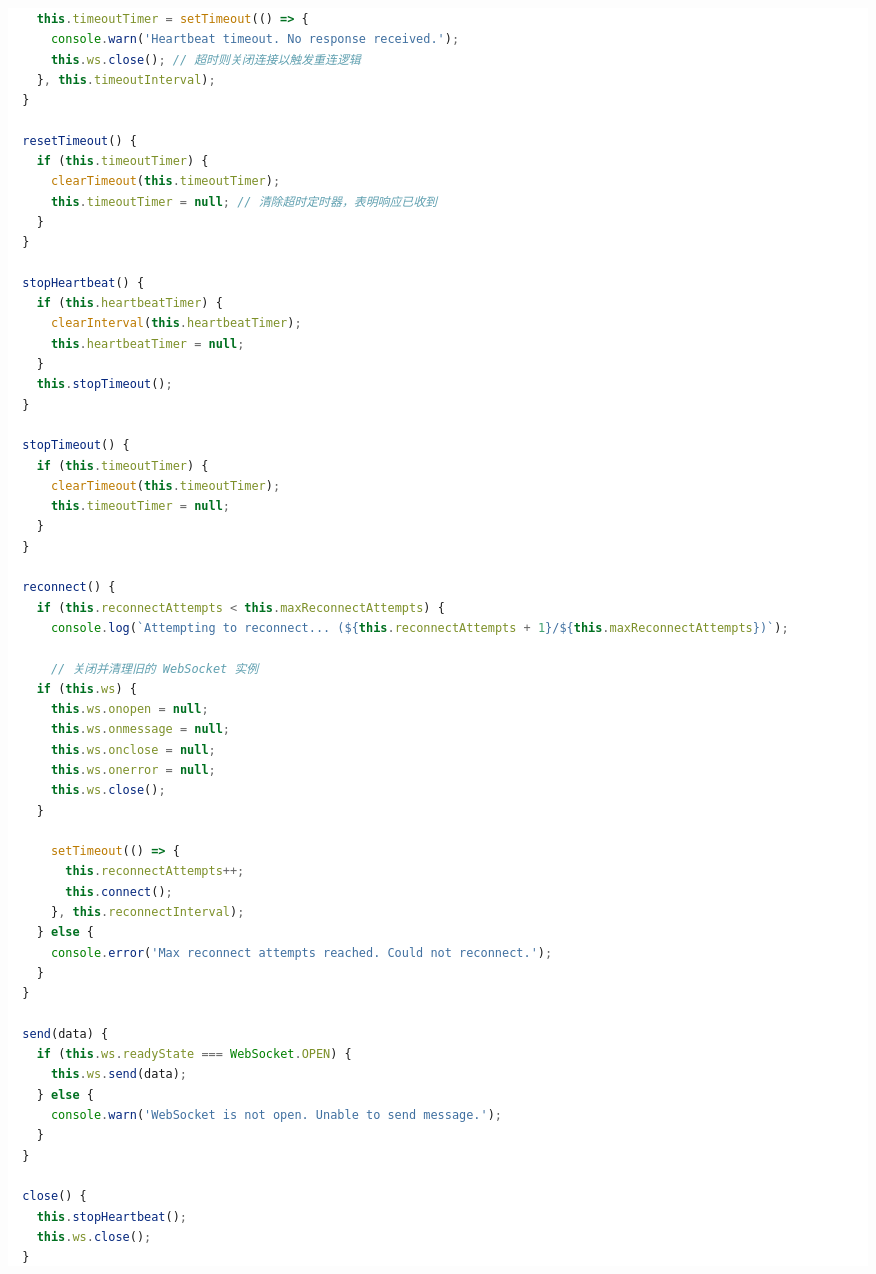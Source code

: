 ```js {.line-numbers}
    this.timeoutTimer = setTimeout(() => {
      console.warn('Heartbeat timeout. No response received.');
      this.ws.close(); // 超时则关闭连接以触发重连逻辑
    }, this.timeoutInterval);
  }

  resetTimeout() {
    if (this.timeoutTimer) {
      clearTimeout(this.timeoutTimer);
      this.timeoutTimer = null; // 清除超时定时器，表明响应已收到
    }
  }

  stopHeartbeat() {
    if (this.heartbeatTimer) {
      clearInterval(this.heartbeatTimer);
      this.heartbeatTimer = null;
    }
    this.stopTimeout();
  }

  stopTimeout() {
    if (this.timeoutTimer) {
      clearTimeout(this.timeoutTimer);
      this.timeoutTimer = null;
    }
  }

  reconnect() {
    if (this.reconnectAttempts < this.maxReconnectAttempts) {
      console.log(`Attempting to reconnect... (${this.reconnectAttempts + 1}/${this.maxReconnectAttempts})`);

      // 关闭并清理旧的 WebSocket 实例
    if (this.ws) {
      this.ws.onopen = null;
      this.ws.onmessage = null;
      this.ws.onclose = null;
      this.ws.onerror = null;
      this.ws.close();
    }
    
      setTimeout(() => {
        this.reconnectAttempts++;
        this.connect();
      }, this.reconnectInterval);
    } else {
      console.error('Max reconnect attempts reached. Could not reconnect.');
    }
  }

  send(data) {
    if (this.ws.readyState === WebSocket.OPEN) {
      this.ws.send(data);
    } else {
      console.warn('WebSocket is not open. Unable to send message.');
    }
  }

  close() {
    this.stopHeartbeat();
    this.ws.close();
  }
```